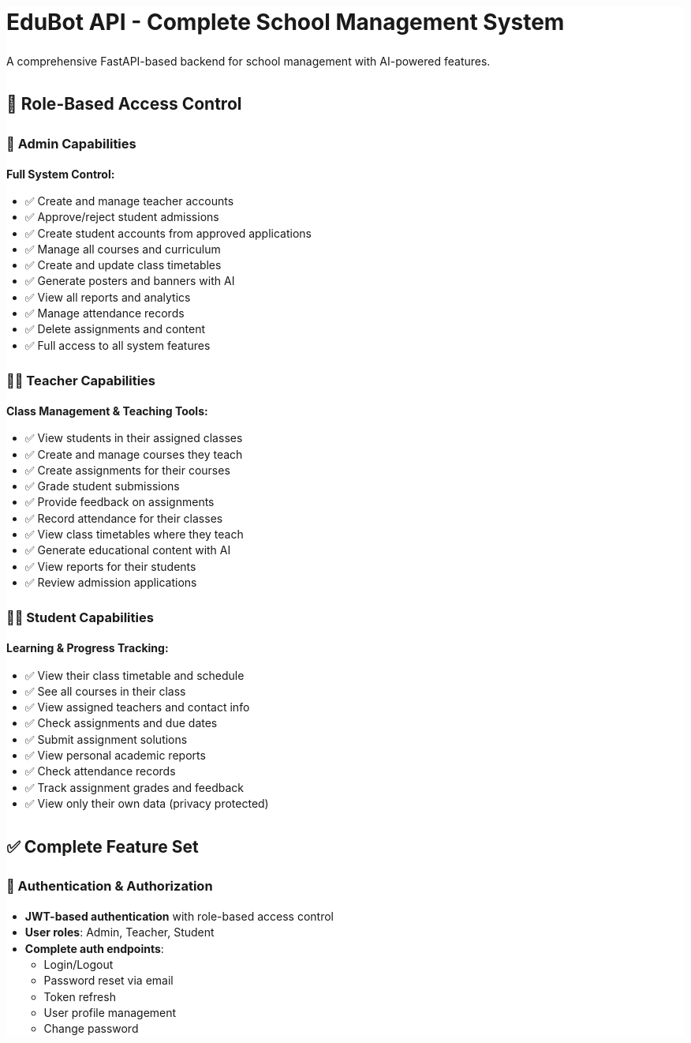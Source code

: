 # EduBot API - Complete School Management System

A comprehensive FastAPI-based backend for school management with AI-powered features.

## 🎯 **Role-Based Access Control**

### 👑 **Admin Capabilities**
**Full System Control:**
- ✅ Create and manage teacher accounts
- ✅ Approve/reject student admissions
- ✅ Create student accounts from approved applications
- ✅ Manage all courses and curriculum
- ✅ Create and update class timetables
- ✅ Generate posters and banners with AI
- ✅ View all reports and analytics
- ✅ Manage attendance records
- ✅ Delete assignments and content
- ✅ Full access to all system features

### 👨‍🏫 **Teacher Capabilities**
**Class Management & Teaching Tools:**
- ✅ View students in their assigned classes
- ✅ Create and manage courses they teach
- ✅ Create assignments for their courses
- ✅ Grade student submissions
- ✅ Provide feedback on assignments
- ✅ Record attendance for their classes
- ✅ View class timetables where they teach
- ✅ Generate educational content with AI
- ✅ View reports for their students
- ✅ Review admission applications

### 👨‍🎓 **Student Capabilities**
**Learning & Progress Tracking:**
- ✅ View their class timetable and schedule
- ✅ See all courses in their class
- ✅ View assigned teachers and contact info
- ✅ Check assignments and due dates
- ✅ Submit assignment solutions
- ✅ View personal academic reports
- ✅ Check attendance records
- ✅ Track assignment grades and feedback
- ✅ View only their own data (privacy protected)

## ✅ **Complete Feature Set**

### 🔐 Authentication & Authorization
- **JWT-based authentication** with role-based access control
- **User roles**: Admin, Teacher, Student
- **Complete auth endpoints**:
  - Login/Logout
  - Password reset via email
  - Token refresh
  - User profile management
  - Change password
